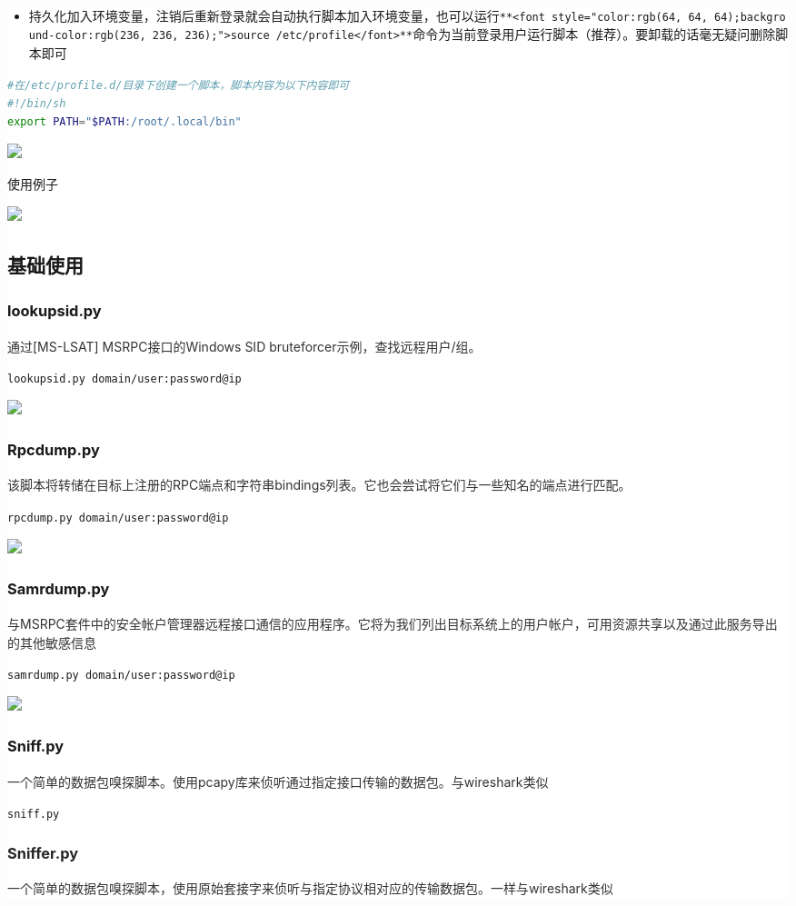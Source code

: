 + 持久化加入环境变量，注销后重新登录就会自动执行脚本加入环境变量，也可以运行`**<font style="color:rgb(64, 64, 64);background-color:rgb(236, 236, 236);">source /etc/profile</font>**`命令为当前登录用户运行脚本（推荐）。要卸载的话毫无疑问删除脚本即可

```bash
#在/etc/profile.d/目录下创建一个脚本，脚本内容为以下内容即可
#!/bin/sh
export PATH="$PATH:/root/.local/bin"
```

![](https://cdn.nlark.com/yuque/0/2025/png/44191974/1751505533844-54b02862-829b-40ea-8ce3-a6bb629e18d1.png)

使用例子

![](https://cdn.nlark.com/yuque/0/2025/png/44191974/1751457957975-2922fcaf-5726-4462-bc49-406292239289.png)

## 基础使用
### lookupsid.py
<font style="color:rgb(51, 51, 51);">通过[MS-LSAT] MSRPC接口的Windows SID bruteforcer示例，查找远程用户/组。</font>

```bash
lookupsid.py domain/user:password@ip
```

![](https://cdn.nlark.com/yuque/0/2025/png/44191974/1751522852911-b4a1dcc9-773f-4d99-b05b-cd8a8e87fd65.png)

### Rpcdump.py
<font style="color:rgb(51, 51, 51);">该脚本将转储在目标上注册的RPC端点和字符串bindings列表。它也会尝试将它们与一些知名的端点进行匹配。</font>

```bash
rpcdump.py domain/user:password@ip
```

![](https://cdn.nlark.com/yuque/0/2025/png/44191974/1751523010493-961d7a0e-f072-486e-9f66-9b305d49865d.png)

### Samrdump.py
<font style="color:rgb(51, 51, 51);">与MSRPC套件中的安全帐户管理器远程接口通信的应用程序。它将为我们列出目标系统上的用户帐户，可用资源共享以及通过此服务导出的其他敏感信息</font>

```bash
samrdump.py domain/user:password@ip
```

![](https://cdn.nlark.com/yuque/0/2025/png/44191974/1751523027074-ceabdf31-72a4-4cea-9486-84ce964c9e17.png)

### Sniff.py
<font style="color:rgb(51, 51, 51);">一个简单的数据包嗅探脚本。使用pcapy库来侦听通过指定接口传输的数据包。与wireshark类似</font>

```bash
sniff.py
```

### **<font style="color:rgba(0, 0, 0, 0.85);">Sniffer.py</font>**
<font style="color:rgb(51, 51, 51);">一个简单的数据包嗅探脚本，使用原始套接字来侦听与指定协议相对应的传输数据包。一样与wireshark类似</font>

